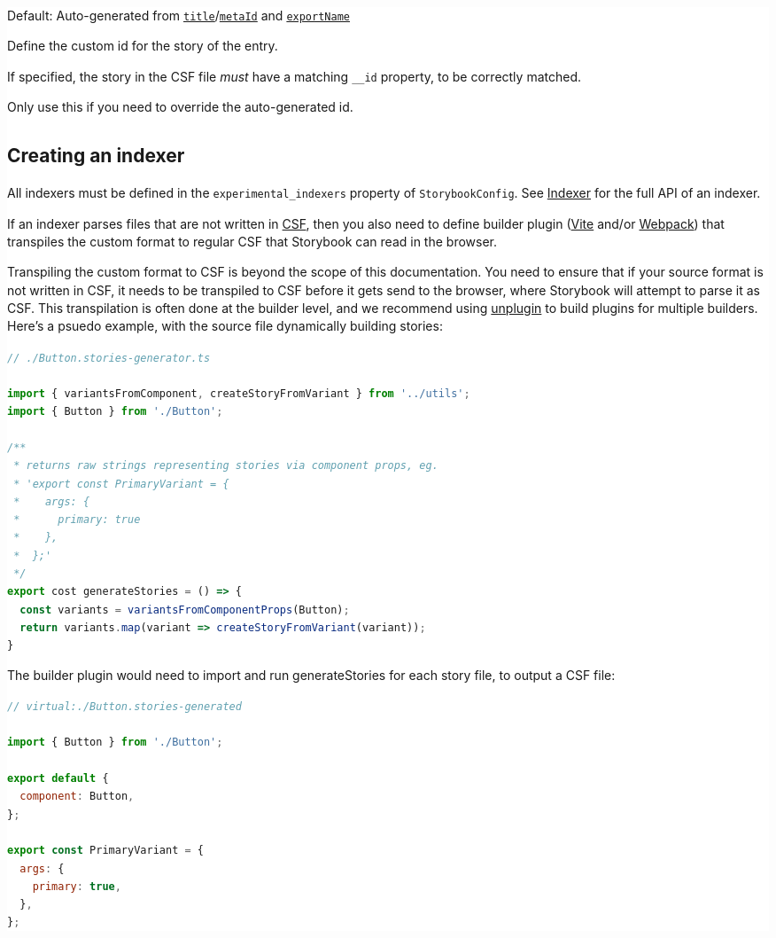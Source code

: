 Default: Auto-generated from [`title`](#title)/[`metaId`](#metaid) and [`exportName`](#exportname)

Define the custom id for the story of the entry.

If specified, the story in the CSF file _must_ have a matching `__id` property, to be correctly matched.

Only use this if you need to override the auto-generated id.

## Creating an indexer

All indexers must be defined in the `experimental_indexers` property of `StorybookConfig`. See [Indexer](#indexer) for the full API of an indexer.

If an indexer parses files that are not written in [CSF](./csf.md), then you also need to define builder plugin ([Vite](../builders/vite.md) and/or [Webpack](../builders/webpack.md)) that transpiles the custom format to regular CSF that Storybook can read in the browser.

Transpiling the custom format to CSF is beyond the scope of this documentation. You need to ensure that if your source format is not written in CSF, it needs to be transpiled to CSF before it gets send to the browser, where Storybook will attempt to parse it as CSF. This transpilation is often done at the builder level, and we recommend using [unplugin](https://github.com/unjs/unplugin) to build plugins for multiple builders. Here’s a psuedo example, with the source file dynamically building stories:

```ts
// ./Button.stories-generator.ts

import { variantsFromComponent, createStoryFromVariant } from '../utils';
import { Button } from './Button';

/**
 * returns raw strings representing stories via component props, eg.
 * 'export const PrimaryVariant = {
 *    args: {
 *      primary: true
 *    },
 *  };'
 */
export cost generateStories = () => {
  const variants = variantsFromComponentProps(Button);
  return variants.map(variant => createStoryFromVariant(variant));
}
```

The builder plugin would need to import and run generateStories for each story file, to output a CSF file:

```js
// virtual:./Button.stories-generated

import { Button } from './Button';

export default {
  component: Button,
};

export const PrimaryVariant = {
  args: {
    primary: true,
  },
};
```
